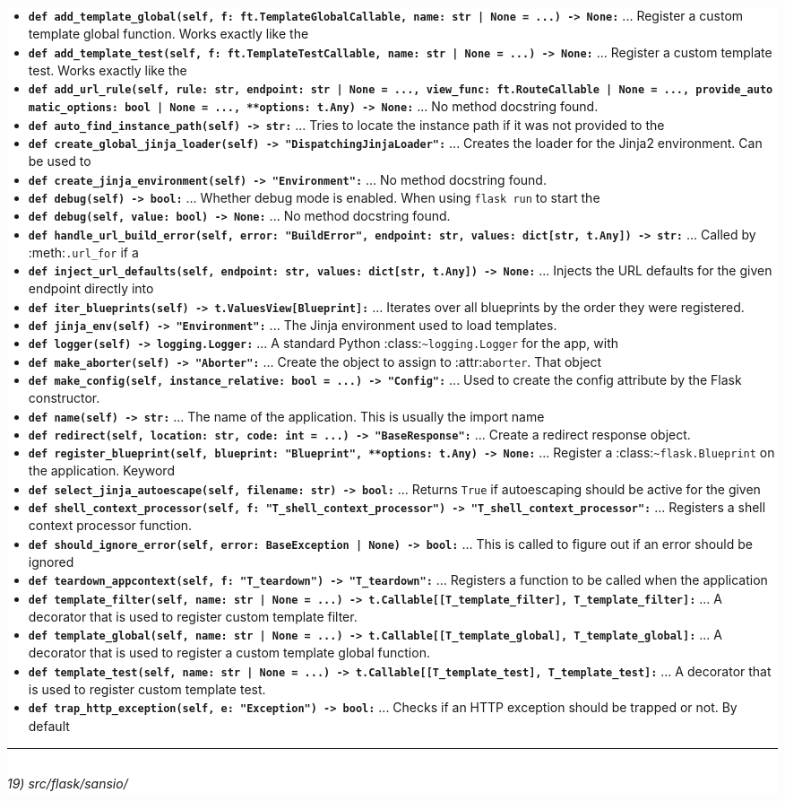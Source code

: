 *   **`def add_template_global(self, f: ft.TemplateGlobalCallable, name: str | None = ...) -> None:`**
    ... Register a custom template global function. Works exactly like the
*   **`def add_template_test(self, f: ft.TemplateTestCallable, name: str | None = ...) -> None:`**
    ... Register a custom template test.  Works exactly like the
*   **`def add_url_rule(self, rule: str, endpoint: str | None = ..., view_func: ft.RouteCallable | None = ..., provide_automatic_options: bool | None = ..., **options: t.Any) -> None:`**
    ... No method docstring found.
*   **`def auto_find_instance_path(self) -> str:`**
    ... Tries to locate the instance path if it was not provided to the
*   **`def create_global_jinja_loader(self) -> "DispatchingJinjaLoader":`**
    ... Creates the loader for the Jinja2 environment.  Can be used to
*   **`def create_jinja_environment(self) -> "Environment":`**
    ... No method docstring found.
*   **`def debug(self) -> bool:`**
    ... Whether debug mode is enabled. When using ``flask run`` to start the
*   **`def debug(self, value: bool) -> None:`**
    ... No method docstring found.
*   **`def handle_url_build_error(self, error: "BuildError", endpoint: str, values: dict[str, t.Any]) -> str:`**
    ... Called by :meth:`.url_for` if a
*   **`def inject_url_defaults(self, endpoint: str, values: dict[str, t.Any]) -> None:`**
    ... Injects the URL defaults for the given endpoint directly into
*   **`def iter_blueprints(self) -> t.ValuesView[Blueprint]:`**
    ... Iterates over all blueprints by the order they were registered.
*   **`def jinja_env(self) -> "Environment":`**
    ... The Jinja environment used to load templates.
*   **`def logger(self) -> logging.Logger:`**
    ... A standard Python :class:`~logging.Logger` for the app, with
*   **`def make_aborter(self) -> "Aborter":`**
    ... Create the object to assign to :attr:`aborter`. That object
*   **`def make_config(self, instance_relative: bool = ...) -> "Config":`**
    ... Used to create the config attribute by the Flask constructor.
*   **`def name(self) -> str:`**
    ... The name of the application.  This is usually the import name
*   **`def redirect(self, location: str, code: int = ...) -> "BaseResponse":`**
    ... Create a redirect response object.
*   **`def register_blueprint(self, blueprint: "Blueprint", **options: t.Any) -> None:`**
    ... Register a :class:`~flask.Blueprint` on the application. Keyword
*   **`def select_jinja_autoescape(self, filename: str) -> bool:`**
    ... Returns ``True`` if autoescaping should be active for the given
*   **`def shell_context_processor(self, f: "T_shell_context_processor") -> "T_shell_context_processor":`**
    ... Registers a shell context processor function.
*   **`def should_ignore_error(self, error: BaseException | None) -> bool:`**
    ... This is called to figure out if an error should be ignored
*   **`def teardown_appcontext(self, f: "T_teardown") -> "T_teardown":`**
    ... Registers a function to be called when the application
*   **`def template_filter(self, name: str | None = ...) -> t.Callable[[T_template_filter], T_template_filter]:`**
    ... A decorator that is used to register custom template filter.
*   **`def template_global(self, name: str | None = ...) -> t.Callable[[T_template_global], T_template_global]:`**
    ... A decorator that is used to register a custom template global function.
*   **`def template_test(self, name: str | None = ...) -> t.Callable[[T_template_test], T_template_test]:`**
    ... A decorator that is used to register custom template test.
*   **`def trap_http_exception(self, e: "Exception") -> bool:`**
    ... Checks if an HTTP exception should be trapped or not.  By default
---
##
###### 19) src/flask/sansio/